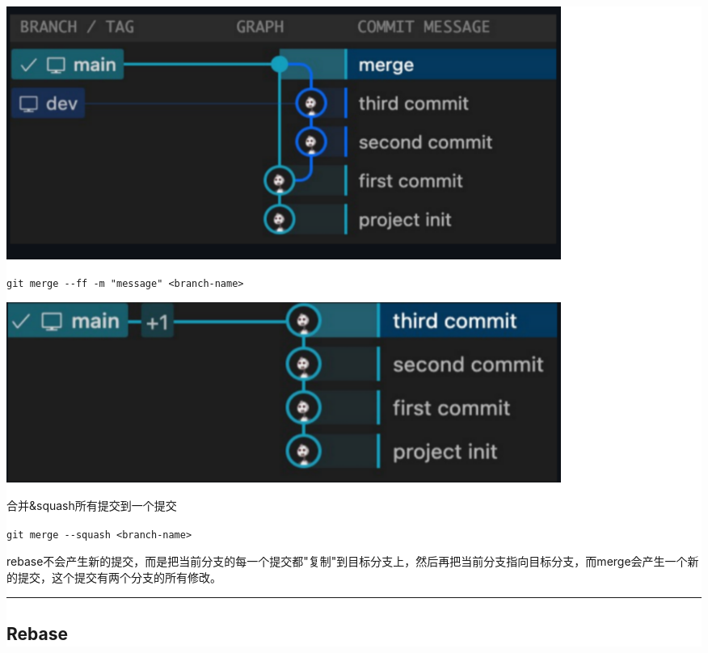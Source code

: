 <img src="https://github.com/AaaBinfinity/Qing_Bin_Learn/blob/637b94f8f2e5f1a977a223149aeb1dddcbbe7fdb/Learn_Git/Gitimg/image-20240502105101489.png" alt="image-20240502105101489" style="zoom:67%;" />

```shell
git merge --ff -m "message" <branch-name>
```

<img src="https://github.com/AaaBinfinity/Qing_Bin_Learn/blob/637b94f8f2e5f1a977a223149aeb1dddcbbe7fdb/Learn_Git/Gitimg/image-20240502105432034.png" alt="image-20240502105432034" style="zoom:67%;" />

合并&squash所有提交到一个提交

```shell
git merge --squash <branch-name>
```

rebase不会产生新的提交，而是把当前分支的每一个提交都"复制"到目标分支上，然后再把当前分支指向目标分支，而merge会产生一个新的提交，这个提交有两个分支的所有修改。

------



## Rebase
